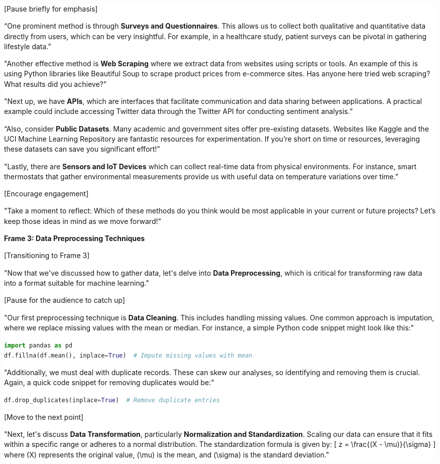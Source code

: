 [Pause briefly for emphasis]

“One prominent method is through **Surveys and Questionnaires**. This allows us to collect both qualitative and quantitative data directly from users, which can be very insightful. For example, in a healthcare study, patient surveys can be pivotal in gathering lifestyle data.”

"Another effective method is **Web Scraping** where we extract data from websites using scripts or tools. An example of this is using Python libraries like Beautiful Soup to scrape product prices from e-commerce sites. Has anyone here tried web scraping? What results did you achieve?”

"Next up, we have **APIs**, which are interfaces that facilitate communication and data sharing between applications. A practical example could include accessing Twitter data through the Twitter API for conducting sentiment analysis.”

“Also, consider **Public Datasets**. Many academic and government sites offer pre-existing datasets. Websites like Kaggle and the UCI Machine Learning Repository are fantastic resources for experimentation. If you’re short on time or resources, leveraging these datasets can save you significant effort!”

"Lastly, there are **Sensors and IoT Devices** which can collect real-time data from physical environments. For instance, smart thermostats that gather environmental measurements provide us with useful data on temperature variations over time."

[Encourage engagement]

"Take a moment to reflect: Which of these methods do you think would be most applicable in your current or future projects? Let’s keep those ideas in mind as we move forward!"

**Frame 3: Data Preprocessing Techniques**

[Transitioning to Frame 3]

"Now that we've discussed how to gather data, let's delve into **Data Preprocessing**, which is critical for transforming raw data into a format suitable for machine learning."

[Pause for the audience to catch up]

"Our first preprocessing technique is **Data Cleaning**. This includes handling missing values. One common approach is imputation, where we replace missing values with the mean or median. For instance, a simple Python code snippet might look like this:"

```python
import pandas as pd
df.fillna(df.mean(), inplace=True)  # Impute missing values with mean
```

"Additionally, we must deal with duplicate records. These can skew our analyses, so identifying and removing them is crucial. Again, a quick code snippet for removing duplicates would be:"

```python
df.drop_duplicates(inplace=True)  # Remove duplicate entries
```

[Move to the next point]

"Next, let's discuss **Data Transformation**, particularly **Normalization and Standardization**. Scaling our data can ensure that it fits within a specific range or adheres to a normal distribution. The standardization formula is given by:
\[
z = \frac{(X - \mu)}{\sigma}
\]
where \(X\) represents the original value, \(\mu\) is the mean, and \(\sigma\) is the standard deviation."
